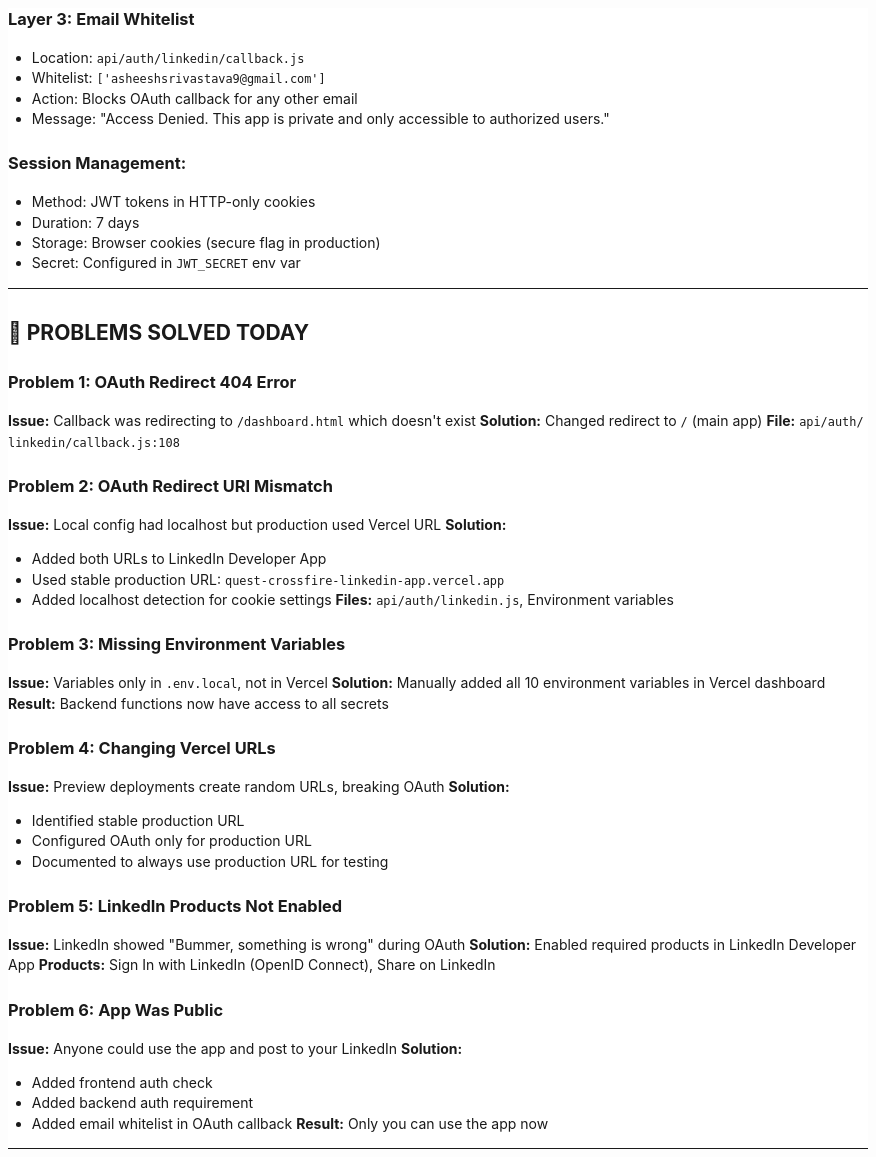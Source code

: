 ### **Layer 3: Email Whitelist**
- Location: `api/auth/linkedin/callback.js`
- Whitelist: `['asheeshsrivastava9@gmail.com']`
- Action: Blocks OAuth callback for any other email
- Message: "Access Denied. This app is private and only accessible to authorized users."

### **Session Management:**
- Method: JWT tokens in HTTP-only cookies
- Duration: 7 days
- Storage: Browser cookies (secure flag in production)
- Secret: Configured in `JWT_SECRET` env var

---

## 🎯 PROBLEMS SOLVED TODAY

### **Problem 1: OAuth Redirect 404 Error**
**Issue:** Callback was redirecting to `/dashboard.html` which doesn't exist
**Solution:** Changed redirect to `/` (main app)
**File:** `api/auth/linkedin/callback.js:108`

### **Problem 2: OAuth Redirect URI Mismatch**
**Issue:** Local config had localhost but production used Vercel URL
**Solution:**
- Added both URLs to LinkedIn Developer App
- Used stable production URL: `quest-crossfire-linkedin-app.vercel.app`
- Added localhost detection for cookie settings
**Files:** `api/auth/linkedin.js`, Environment variables

### **Problem 3: Missing Environment Variables**
**Issue:** Variables only in `.env.local`, not in Vercel
**Solution:** Manually added all 10 environment variables in Vercel dashboard
**Result:** Backend functions now have access to all secrets

### **Problem 4: Changing Vercel URLs**
**Issue:** Preview deployments create random URLs, breaking OAuth
**Solution:**
- Identified stable production URL
- Configured OAuth only for production URL
- Documented to always use production URL for testing

### **Problem 5: LinkedIn Products Not Enabled**
**Issue:** LinkedIn showed "Bummer, something is wrong" during OAuth
**Solution:** Enabled required products in LinkedIn Developer App
**Products:** Sign In with LinkedIn (OpenID Connect), Share on LinkedIn

### **Problem 6: App Was Public**
**Issue:** Anyone could use the app and post to your LinkedIn
**Solution:**
- Added frontend auth check
- Added backend auth requirement
- Added email whitelist in OAuth callback
**Result:** Only you can use the app now

---